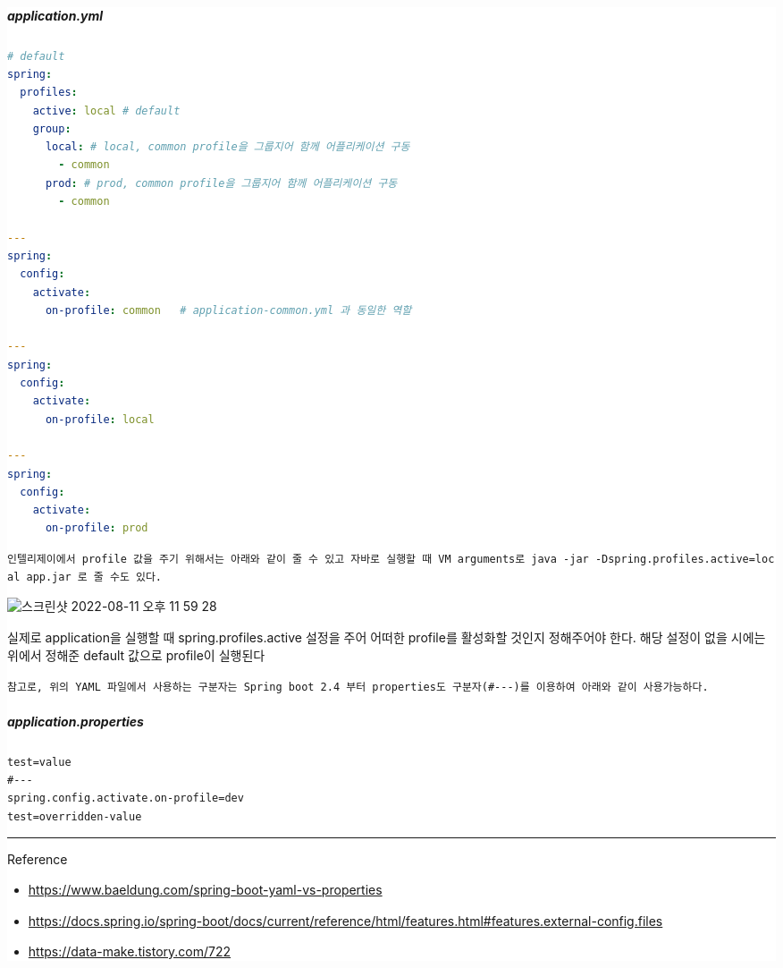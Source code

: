 ##### application.yml

```yml
# default
spring:
  profiles:
    active: local # default
    group:
      local: # local, common profile을 그룹지어 함께 어플리케이션 구동
        - common
      prod: # prod, common profile을 그룹지어 함께 어플리케이션 구동
        - common

---
spring:
  config:
    activate:
      on-profile: common   # application-common.yml 과 동일한 역할

---
spring:
  config:
    activate:
      on-profile: local

---
spring:
  config:
    activate:
      on-profile: prod
```

`인텔리제이에서 profile 값을 주기 위해서는 아래와 같이 줄 수 있고 자바로
실행할 때 VM arguments로 java -jar -Dspring.profiles.active=local app.jar 로
줄 수도 있다.`

<img width="1000" alt="스크린샷 2022-08-11 오후 11 59 28" src="https://user-images.githubusercontent.com/26623547/184165138-75ea0666-4284-4438-b3e6-a271a06a8775.png">

실제로 application을 실행할 때 spring.profiles.active 설정을 주어
어떠한 profile를 활성화할 것인지 정해주어야 한다.
해당 설정이 없을 시에는 위에서 정해준 default 값으로 profile이 실행된다

`참고로, 위의 YAML 파일에서 사용하는 구분자는 Spring boot 2.4 부터
properties도 구분자(#---)를 이용하여 아래와 같이 사용가능하다.`

##### application.properties

```
test=value
#---
spring.config.activate.on-profile=dev
test=overridden-value
```

- - -
Reference

- <https://www.baeldung.com/spring-boot-yaml-vs-properties>

- <https://docs.spring.io/spring-boot/docs/current/reference/html/features.html#features.external-config.files>

- <https://data-make.tistory.com/722>



